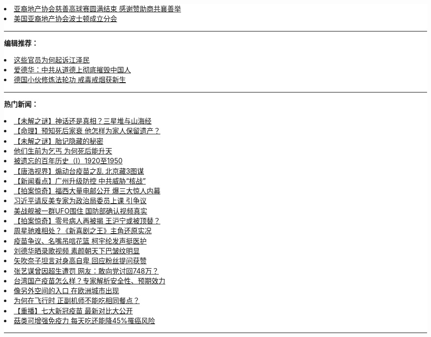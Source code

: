 <li><a href="https://github.com/lotgrv335/djy/blob/master/gb/12/5/31/n3601480.md#1">亚裔地产协会慈善高球赛圆满结束 感谢赞助商共襄善举</a></li>
<li><a href="https://github.com/lotgrv335/djy/blob/master/gb/13/2/2/n3791686.md#1">美国亚裔地产协会波士顿成立分会</a></li>
<hr>


<strong>编辑推荐：</strong>
<li><a href="https://github.com/lotgrv335/djy/blob/master/gb/18/8/28/n10672014.md?dfh#1" target="_blank">这些官员为何起诉江泽民</a></li><li><a href="https://github.com/tsiac2612/djy/blob/master/gb/17/12/26/n9993508.md#1" target="_blank">爱德华：中共从道德上彻底摧毁中国人</a></li><li><a href="https://github.com/tsiac2612/djy/blob/master/gb/19/7/14/n11383793.md#1" target="_blank">德国小伙修炼法轮功 戒毒戒烟获新生</a></li>
<hr>

<strong>热门新闻：</strong>
<li><a href="https://github.com/qjbvfo363/djy/blob/master/gb/21/5/28/n12983090.md#1">【未解之谜】神话还是真相？三星堆与山海经</a></li>
<li><a href="https://github.com/qjbvfo363/djy/blob/master/gb/21/5/26/n12975963.md#1">【命理】预知死后家衰 他怎样为家人保留遗产？</a></li>
<li><a href="https://github.com/qjbvfo363/djy/blob/master/gb/21/5/27/n12980529.md#1">【未解之谜】胎记隐藏的秘密</a></li>
<li><a href="https://github.com/qjbvfo363/djy/blob/master/gb/21/6/1/n12990856.md#1">他们生前为乞丐 为何死后能升天</a></li>
<li><a href="https://github.com/qjbvfo363/djy/blob/master/gb/21/5/30/n12986411.md#1">被遗忘的百年历史（I）1920至1950</a></li>
<li><a href="https://github.com/qjbvfo363/djy/blob/master/gb/21/6/3/n12996059.md#1">【唐浩视界】煽动台疫苗之乱 北京藏3图谋</a></li>
<li><a href="https://github.com/qjbvfo363/djy/blob/master/gb/21/6/2/n12994576.md#1">【新闻看点】广州升级防控 中共威胁“核战”</a></li>
<li><a href="https://github.com/qjbvfo363/djy/blob/master/gb/21/6/3/n12995024.md#1">【拍案惊奇】福西大量电邮公开 爆三大惊人内幕</a></li>
<li><a href="https://github.com/qjbvfo363/djy/blob/master/gb/21/6/1/n12991925.md#1">习近平请反美专家为政治局委员上课 引争议</a></li>
<li><a href="https://github.com/qjbvfo363/djy/blob/master/gb/21/6/1/n12989787.md#1">美战舰被一群UFO围住 国防部确认视频真实</a></li>
<li><a href="https://github.com/qjbvfo363/djy/blob/master/gb/21/6/1/n12990215.md#1">【拍案惊奇】零号病人再被揭 王沪宁或被顶替？</a></li>
<li><a href="https://github.com/qjbvfo363/djy/blob/master/gb/21/6/1/n12992258.md#1">周星驰难相处？《新喜剧之王》主角还原实况</a></li>
<li><a href="https://github.com/qjbvfo363/djy/blob/master/gb/21/6/2/n12993299.md#1">疫苗争议、名嘴吊唁花篮 柯宇纶发声挺医护</a></li>
<li><a href="https://github.com/qjbvfo363/djy/blob/master/gb/21/6/1/n12989854.md#1">刘德华晒录歌视频 素颜朝天下巴皱纹明显</a></li>
<li><a href="https://github.com/qjbvfo363/djy/blob/master/gb/21/6/2/n12992813.md#1">矢吹奈子坦言对身高自卑 回应粉丝提问获赞</a></li>
<li><a href="https://github.com/qjbvfo363/djy/blob/master/gb/21/5/31/n12989156.md#1">张艺谋曾因超生遭罚 网友：敢向党讨回748万？</a></li>
<li><a href="https://github.com/qjbvfo363/djy/blob/master/gb/21/6/1/n12991223.md#1">台湾国产疫苗怎么样？专家解析安全性、预期效力</a></li>
<li><a href="https://github.com/qjbvfo363/djy/blob/master/gb/21/6/1/n12990286.md#1">像另外空间的入口 在欧洲城市出现</a></li>
<li><a href="https://github.com/qjbvfo363/djy/blob/master/gb/21/6/2/n12993347.md#1">为何在飞行时 正副机师不能吃相同餐点？</a></li>
<li><a href="https://github.com/qjbvfo363/djy/blob/master/gb/21/6/2/n12993685.md#1">【重播】七大新冠疫苗 最新对比大公开</a></li>
<li><a href="https://github.com/qjbvfo363/djy/blob/master/gb/21/5/28/n12982397.md#1">菇类可增强免疫力 每天吃还能降45%罹癌风险</a></li>
<hr>
